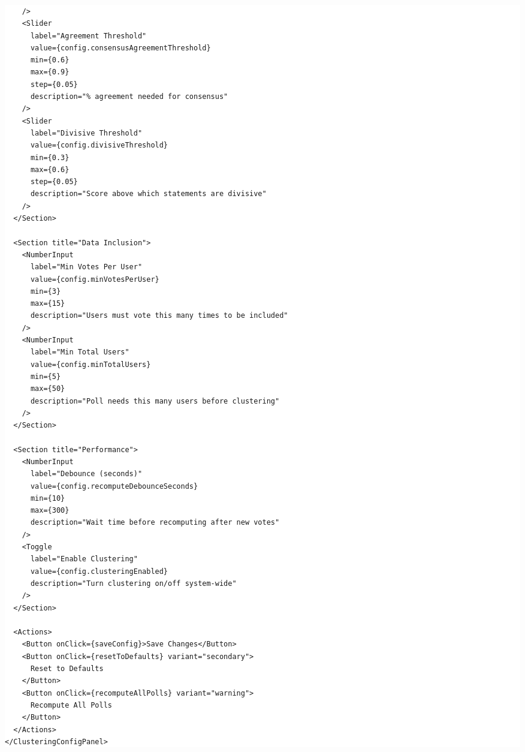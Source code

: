```tsx
    />
    <Slider
      label="Agreement Threshold"
      value={config.consensusAgreementThreshold}
      min={0.6}
      max={0.9}
      step={0.05}
      description="% agreement needed for consensus"
    />
    <Slider
      label="Divisive Threshold"
      value={config.divisiveThreshold}
      min={0.3}
      max={0.6}
      step={0.05}
      description="Score above which statements are divisive"
    />
  </Section>

  <Section title="Data Inclusion">
    <NumberInput
      label="Min Votes Per User"
      value={config.minVotesPerUser}
      min={3}
      max={15}
      description="Users must vote this many times to be included"
    />
    <NumberInput
      label="Min Total Users"
      value={config.minTotalUsers}
      min={5}
      max={50}
      description="Poll needs this many users before clustering"
    />
  </Section>

  <Section title="Performance">
    <NumberInput
      label="Debounce (seconds)"
      value={config.recomputeDebounceSeconds}
      min={10}
      max={300}
      description="Wait time before recomputing after new votes"
    />
    <Toggle
      label="Enable Clustering"
      value={config.clusteringEnabled}
      description="Turn clustering on/off system-wide"
    />
  </Section>

  <Actions>
    <Button onClick={saveConfig}>Save Changes</Button>
    <Button onClick={resetToDefaults} variant="secondary">
      Reset to Defaults
    </Button>
    <Button onClick={recomputeAllPolls} variant="warning">
      Recompute All Polls
    </Button>
  </Actions>
</ClusteringConfigPanel>
```
